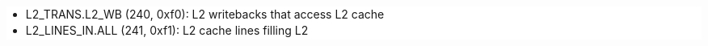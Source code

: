 - L2_TRANS.L2_WB (240, 0xf0): L2 writebacks that access L2 cache
- L2_LINES_IN.ALL (241, 0xf1): L2 cache lines filling L2
